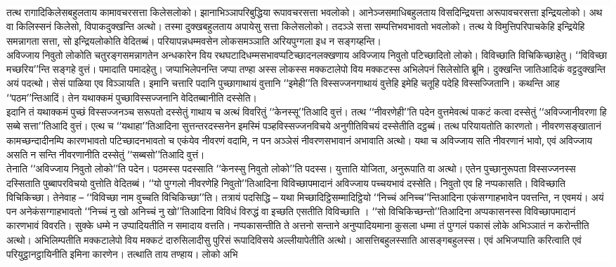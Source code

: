 तत्थ रागादिकिलेसबहुलताय कामावचरसत्ता किलेसलोको। झानाभिञ्ञापरिबुद्धिया रूपावचरसत्ता भवलोको। आनेञ्जसमाधिबहुलताय विसदिन्द्रियत्ता अरूपावचरसत्ता इन्द्रियलोको। अथ वा किलिस्सनं किलेसो, विपाकदुक्खन्ति अत्थो। तस्मा दुक्खबहुलताय अपायेसु सत्ता किलेसलोको। तदञ्ञे सत्ता सम्पत्तिभवभावतो भवलोको। तत्थ ये विमुत्तिपरिपाचकेहि इन्द्रियेहि समन्नागता सत्ता, सो इन्द्रियलोकोति वेदितब्बं। परियापन्नधम्मवसेन लोकसमञ्ञाति अरियपुग्गला इध न सङ्गय्हन्ति।  
अविज्जाय निवुतो लोकोति चतुरङ्गसमन्नागतेन अन्धकारेन विय रथघटादिधम्मसभावप्पटिच्छादनलक्खणाय अविज्जाय निवुतो पटिच्छादितो लोको। विविच्छाति विचिकिच्छाहेतु। ‘‘विविच्छा मच्छरिय’’न्ति सङ्गहे वुत्तं। पमादाति पमादहेतु। जप्पाभिलेपनन्ति जप्पा तण्हा अस्स लोकस्स मक्कटालेपो विय मक्कटस्स अभिलेपनं सिलेसोति ब्रूमि। दुक्खन्ति जातिआदिकं वट्टदुक्खन्ति अयं पदत्थो। सेसं पाळिया एव विञ्ञायति। इमानि चत्तारि पदानि पुच्छागाथायं वुत्तानि ‘‘इमेही’’ति विस्सज्जनगाथायं वुत्तेहि इमेहि चतूहि पदेहि विस्सज्जितानि। कथन्ति आह ‘‘पठम’’न्तिआदिं। तेन यथाक्कमं पुच्छाविस्सज्जनानि वेदितब्बानीति दस्सेति।  
इदानि तं यथाक्कमं पुच्छं विस्सज्जनञ्च सरूपतो दस्सेतुं गाथाय च अत्थं विवरितुं ‘‘केनस्सू’’तिआदि वुत्तं। तत्थ ‘‘नीवरणेही’’ति पदेन वुत्तमेवत्थं पाकटं कत्वा दस्सेतुं ‘‘अविज्जानीवरणा हि सब्बे सत्ता’’तिआदि वुत्तं। एत्थ च ‘‘यथाहा’’तिआदिना सुत्तन्तरदस्सनेन इमस्मिं पञ्हविस्सज्जनविचये अनुगीतिविचयं दस्सेतीति दट्ठब्बं। तत्थ परियायतोति कारणतो। नीवरणसङ्खातानं कामच्छन्दादीनम्पि कारणभावतो पटिच्छादनभावतो च एकंयेव नीवरणं वदामि, न पन अञ्ञेसं नीवरणसभावानं अभावाति अत्थो। यथा च अविज्जाय सति नीवरणानं भावो, एवं अविज्जाय असति न सन्ति नीवरणानीति दस्सेतुं ‘‘सब्बसो’’तिआदि वुत्तं।  
तेनाति ‘‘अविज्जाय निवुतो लोको’’ति पदेन। पठमस्स पदस्साति ‘‘केनस्सु निवुतो लोको’’ति पदस्स। युत्ताति योजिता, अनुरूपाति वा अत्थो। एतेन पुच्छानुरूपता विस्सज्जनस्स दस्सिताति पुब्बापरविचयो वुत्तोति वेदितब्बं। ‘‘यो पुग्गलो नीवरणेहि निवुतो’’तिआदिना विविच्छापमादानं अविज्जाय पच्चयभावं दस्सेति। निवुतो एव हि नप्पकासति। विविच्छाति विचिकिच्छा। तेनेवाह – ‘‘विविच्छा नाम वुच्चति विचिकिच्छा’’ति। तत्रायं पदसिद्धि – यथा मिच्छादिट्ठिसम्मादिट्ठियो ‘‘निच्चं अनिच्च’’न्तिआदिना एकंसग्गाहभावेन पवत्तन्ति, न एवमयं। अयं पन अनेकंसग्गाहभावतो ‘‘निच्चं नु खो अनिच्चं नु खो’’तिआदिना विविधं विरुद्धं वा इच्छति एसतीति विविच्छाति । ‘‘सो विचिकिच्छन्तो’’तिआदिना अप्पकासनस्स विविच्छापमादानं कारणभावं विवरति। सुक्के धम्मे न उप्पादियतीति न समादाय वत्तति। नप्पकासन्तीति ते अत्तनो सन्ताने अनुप्पादियमाना कुसला धम्मा तं पुग्गलं पकासं लोके अभिञ्ञातं न करोन्तीति अत्थो। अभिलिम्पतीति मक्कटालेपो विय मक्कटं दारुसिलादीसु पुरिसं रूपादिविसये अल्लीयापेतीति अत्थो। आसत्तिबहुलस्साति आसङ्गबहुलस्स। एवं अभिजप्पाति करित्वाति एवं परियुट्ठानट्ठायिनीति इमिना कारणेन। तत्थाति ताय तण्हाय। लोको अभि